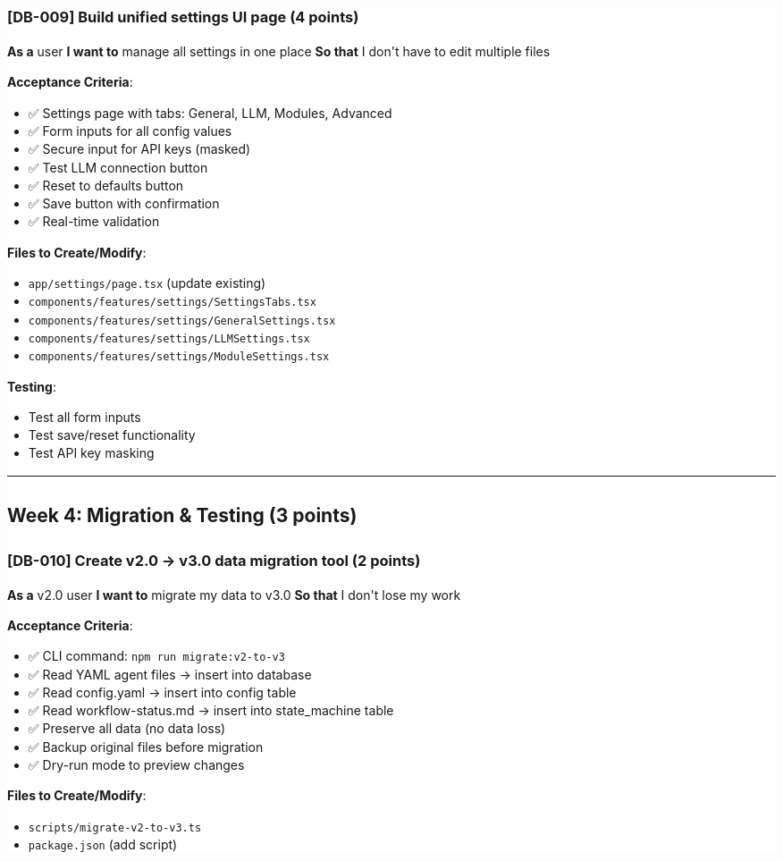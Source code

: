 
### [DB-009] Build unified settings UI page (4 points)

**As a** user
**I want to** manage all settings in one place
**So that** I don't have to edit multiple files

**Acceptance Criteria**:

- ✅ Settings page with tabs: General, LLM, Modules, Advanced
- ✅ Form inputs for all config values
- ✅ Secure input for API keys (masked)
- ✅ Test LLM connection button
- ✅ Reset to defaults button
- ✅ Save button with confirmation
- ✅ Real-time validation

**Files to Create/Modify**:

- `app/settings/page.tsx` (update existing)
- `components/features/settings/SettingsTabs.tsx`
- `components/features/settings/GeneralSettings.tsx`
- `components/features/settings/LLMSettings.tsx`
- `components/features/settings/ModuleSettings.tsx`

**Testing**:

- Test all form inputs
- Test save/reset functionality
- Test API key masking

---

## Week 4: Migration & Testing (3 points)

### [DB-010] Create v2.0 → v3.0 data migration tool (2 points)

**As a** v2.0 user
**I want to** migrate my data to v3.0
**So that** I don't lose my work

**Acceptance Criteria**:

- ✅ CLI command: `npm run migrate:v2-to-v3`
- ✅ Read YAML agent files → insert into database
- ✅ Read config.yaml → insert into config table
- ✅ Read workflow-status.md → insert into state_machine table
- ✅ Preserve all data (no data loss)
- ✅ Backup original files before migration
- ✅ Dry-run mode to preview changes

**Files to Create/Modify**:

- `scripts/migrate-v2-to-v3.ts`
- `package.json` (add script)
